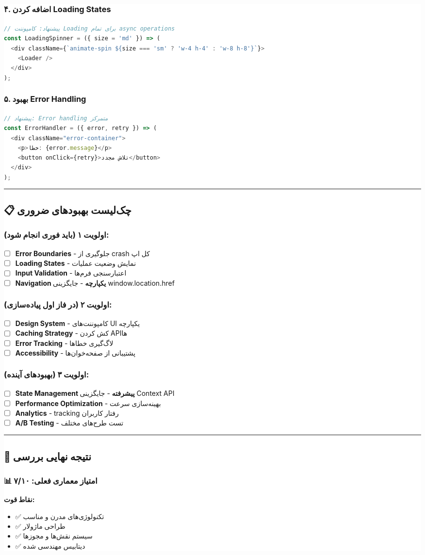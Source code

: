 ### **۴. اضافه کردن Loading States**
```typescript
// پیشنهاد: کامپوننت Loading برای تمام async operations
const LoadingSpinner = ({ size = 'md' }) => (
  <div className={`animate-spin ${size === 'sm' ? 'w-4 h-4' : 'w-8 h-8'}`}>
    <Loader />
  </div>
);
```

### **۵. بهبود Error Handling**
```typescript
// پیشنهاد: Error handling متمرکز
const ErrorHandler = ({ error, retry }) => (
  <div className="error-container">
    <p>خطا: {error.message}</p>
    <button onClick={retry}>تلاش مجدد</button>
  </div>
);
```

---

## 📋 **چک‌لیست بهبودهای ضروری**

### **اولویت ۱ (باید فوری انجام شود):**
- [ ] **Error Boundaries** - جلوگیری از crash کل اپ
- [ ] **Loading States** - نمایش وضعیت عملیات
- [ ] **Input Validation** - اعتبارسنجی فرم‌ها
- [ ] **Navigation یکپارچه** - جایگزینی window.location.href

### **اولویت ۲ (در فاز اول پیاده‌سازی):**
- [ ] **Design System** - کامپوننت‌های UI یکپارچه
- [ ] **Caching Strategy** - کش کردن APIها
- [ ] **Error Tracking** - لاگ‌گیری خطاها
- [ ] **Accessibility** - پشتیبانی از صفحه‌خوان‌ها

### **اولویت ۳ (بهبودهای آینده):**
- [ ] **State Management پیشرفته** - جایگزینی Context API
- [ ] **Performance Optimization** - بهینه‌سازی سرعت
- [ ] **Analytics** - tracking رفتار کاربران
- [ ] **A/B Testing** - تست طرح‌های مختلف

---

## 🎯 **نتیجه نهایی بررسی**

### **📊 امتیاز معماری فعلی: ۷/۱۰**

**نقاط قوت:**
- ✅ تکنولوژی‌های مدرن و مناسب
- ✅ طراحی ماژولار
- ✅ سیستم نقش‌ها و مجوزها
- ✅ دیتابیس مهندسی شده
